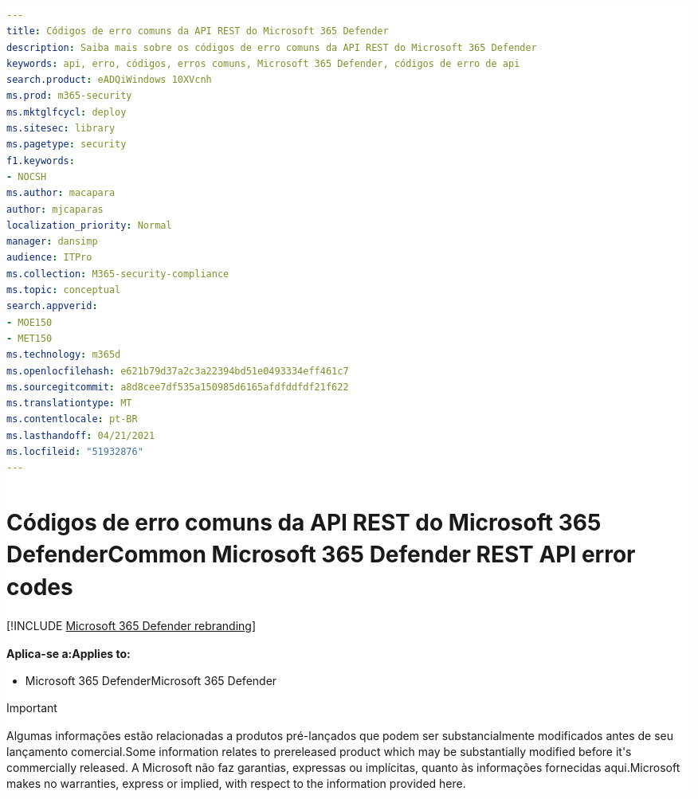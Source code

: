 ```yaml
---
title: Códigos de erro comuns da API REST do Microsoft 365 Defender
description: Saiba mais sobre os códigos de erro comuns da API REST do Microsoft 365 Defender
keywords: api, erro, códigos, erros comuns, Microsoft 365 Defender, códigos de erro de api
search.product: eADQiWindows 10XVcnh
ms.prod: m365-security
ms.mktglfcycl: deploy
ms.sitesec: library
ms.pagetype: security
f1.keywords:
- NOCSH
ms.author: macapara
author: mjcaparas
localization_priority: Normal
manager: dansimp
audience: ITPro
ms.collection: M365-security-compliance
ms.topic: conceptual
search.appverid:
- MOE150
- MET150
ms.technology: m365d
ms.openlocfilehash: e621b79d37a2c3a22394bd51e0493334eff461c7
ms.sourcegitcommit: a8d8cee7df535a150985d6165afdfddfdf21f622
ms.translationtype: MT
ms.contentlocale: pt-BR
ms.lasthandoff: 04/21/2021
ms.locfileid: "51932876"
---
```

# <a name="common-microsoft-365-defender-rest-api-error-codes"></a><span data-ttu-id="2dc4f-104">Códigos de erro comuns da API REST do Microsoft 365 Defender</span><span class="sxs-lookup"><span data-stu-id="2dc4f-104">Common Microsoft 365 Defender REST API error codes</span></span>

[!INCLUDE [Microsoft 365 Defender rebranding](../includes/microsoft-defender.md)]

<span data-ttu-id="2dc4f-105">**Aplica-se a:**</span><span class="sxs-lookup"><span data-stu-id="2dc4f-105">**Applies to:**</span></span>

- <span data-ttu-id="2dc4f-106">Microsoft 365 Defender</span><span class="sxs-lookup"><span data-stu-id="2dc4f-106">Microsoft 365 Defender</span></span>

> [!IMPORTANT]
> <span data-ttu-id="2dc4f-107">Algumas informações estão relacionadas a produtos pré-lançados que podem ser substancialmente modificados antes de seu lançamento comercial.</span><span class="sxs-lookup"><span data-stu-id="2dc4f-107">Some information relates to prereleased product which may be substantially modified before it's commercially released.</span></span> <span data-ttu-id="2dc4f-108">A Microsoft não faz garantias, expressas ou implícitas, quanto às informações fornecidas aqui.</span><span class="sxs-lookup"><span data-stu-id="2dc4f-108">Microsoft makes no warranties, express or implied, with respect to the information provided here.</span></span>
